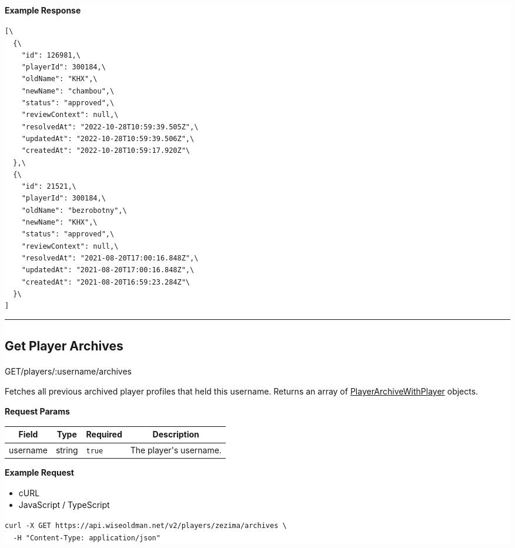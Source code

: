 **Example Response**

```codeBlockLines_e6Vv
[\
  {\
    "id": 126981,\
    "playerId": 300184,\
    "oldName": "KHX",\
    "newName": "chambou",\
    "status": "approved",\
    "reviewContext": null,\
    "resolvedAt": "2022-10-28T10:59:39.505Z",\
    "updatedAt": "2022-10-28T10:59:39.506Z",\
    "createdAt": "2022-10-28T10:59:17.920Z"\
  },\
  {\
    "id": 21521,\
    "playerId": 300184,\
    "oldName": "bezrobotny",\
    "newName": "KHX",\
    "status": "approved",\
    "reviewContext": null,\
    "resolvedAt": "2021-08-20T17:00:16.848Z",\
    "updatedAt": "2021-08-20T17:00:16.848Z",\
    "createdAt": "2021-08-20T16:59:23.284Z"\
  }\
]

```

* * *

## Get Player Archives [​](https://docs.wiseoldman.net/players-api/player-endpoints\#get-player-archives "Direct link to heading")

GET/players/:username/archives

Fetches all previous archived player profiles that held this username. Returns an array of [PlayerArchiveWithPlayer](https://docs.wiseoldman.net/players-api/player-type-definitions#object-player-archive-with-player) objects.

**Request Params**

| Field | Type | Required | Description |
| --- | --- | --- | --- |
| username | string | `true` | The player's username. |

**Example Request**

- cURL
- JavaScript / TypeScript

```codeBlockLines_e6Vv
curl -X GET https://api.wiseoldman.net/v2/players/zezima/archives \
  -H "Content-Type: application/json"

```
